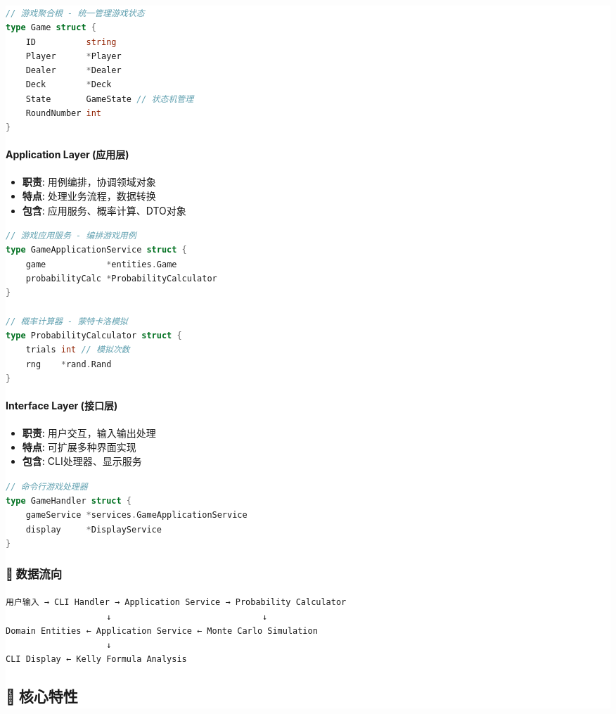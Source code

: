 ```go
// 游戏聚合根 - 统一管理游戏状态
type Game struct {
    ID          string
    Player      *Player  
    Dealer      *Dealer
    Deck        *Deck
    State       GameState // 状态机管理
    RoundNumber int
}
```

#### **Application Layer (应用层)**  
- **职责**: 用例编排，协调领域对象
- **特点**: 处理业务流程，数据转换
- **包含**: 应用服务、概率计算、DTO对象

```go
// 游戏应用服务 - 编排游戏用例
type GameApplicationService struct {
    game            *entities.Game
    probabilityCalc *ProbabilityCalculator
}

// 概率计算器 - 蒙特卡洛模拟
type ProbabilityCalculator struct {
    trials int // 模拟次数
    rng    *rand.Rand
}
```

#### **Interface Layer (接口层)**
- **职责**: 用户交互，输入输出处理  
- **特点**: 可扩展多种界面实现
- **包含**: CLI处理器、显示服务

```go
// 命令行游戏处理器
type GameHandler struct {
    gameService *services.GameApplicationService
    display     *DisplayService
}
```

### 🔄 数据流向
```
用户输入 → CLI Handler → Application Service → Probability Calculator
                    ↓                              ↓
Domain Entities ← Application Service ← Monte Carlo Simulation
                    ↓
CLI Display ← Kelly Formula Analysis
```

## 🧪 核心特性
